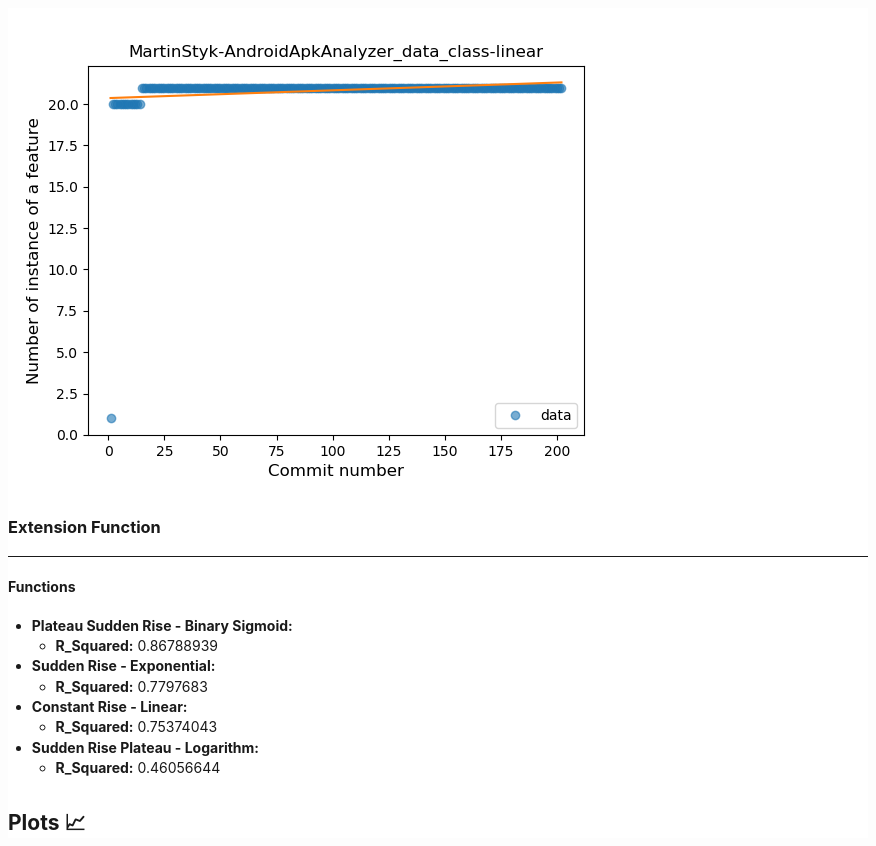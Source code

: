 ![MartinStyk-AndroidApkAnalyzer T1](../plots/MartinStyk-AndroidApkAnalyzer_data_class_T1.png)
### <a name="extension_function">Extension Function</a>
----
#### Functions
* **Plateau Sudden Rise - Binary Sigmoid:** ![equation](http://latex.codecogs.com/svg.latex?%5Cfrac%7B1.108923%7D%7B1%20&plus;%20%5Cepsilon%5E%28-8.954018%28x%20-108.752423%29%29%7D%20&plus;%203.999988)
    * **R_Squared:** 0.86788939
* **Sudden Rise - Exponential:** ![equation](http://latex.codecogs.com/svg.latex?61.454577x%5E%7B1.006242%7D%20&plus;%203.127192)
    * **R_Squared:** 0.7797683
* **Constant Rise - Linear:** ![equation](http://latex.codecogs.com/svg.latex?0.008513x%20&plus;%203.640009)
    * **R_Squared:** 0.75374043
* **Sudden Rise Plateau - Logarithm:** ![equation](http://latex.codecogs.com/svg.latex?0.555488%5Clog_%7B3.718282%7D%28x%29%20&plus;%202.692104)
    * **R_Squared:** 0.46056644

**Plots** :chart_with_upwards_trend:
-----
